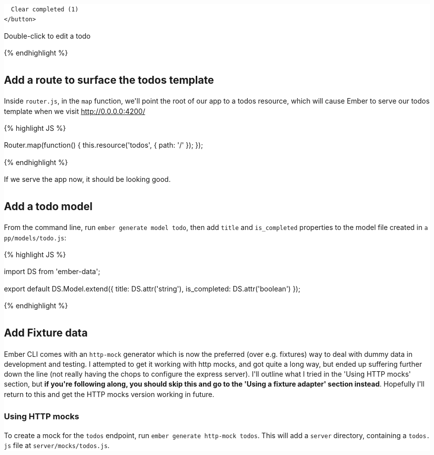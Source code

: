       Clear completed (1)
    </button>
  </footer>
</section>

<footer id="info">
  <p>Double-click to edit a todo</p>
</footer>

{% endhighlight %}

## Add a route to surface the todos template

Inside `router.js`, in the `map` function, we'll point the root of our app to a todos resource, which will cause Ember to serve our todos template when we visit http://0.0.0.0:4200/

{% highlight JS %}

Router.map(function() {
  this.resource('todos', { path: '/' });
});

{% endhighlight %}

If we serve the app now, it should be looking good.

## Add a todo model

From the command line, run `ember generate model todo`, then add `title` and `is_completed` properties to the model file created in `app/models/todo.js`:

{% highlight JS %}

import DS from 'ember-data';

export default DS.Model.extend({
  title: DS.attr('string'),
  is_completed: DS.attr('boolean')
});

{% endhighlight %}

## Add Fixture data

Ember CLI comes with an `http-mock` generator which is now the preferred (over e.g. fixtures) way to deal with dummy data in development and testing. I attempted to get it working with http mocks, and got quite a long way, but ended up suffering further down the line (not really having the chops to configure the express server). I'll outline what I tried in the 'Using HTTP mocks' section, but __if you're following along, you should skip this and go to the 'Using a fixture adapter' section instead__. Hopefully I'll return to this and get the HTTP mocks version working in future.

### Using HTTP mocks

To create a mock for the `todos` endpoint, run `ember generate http-mock todos`. This will add a `server` directory, containing a `todos.js` file at `server/mocks/todos.js`.
